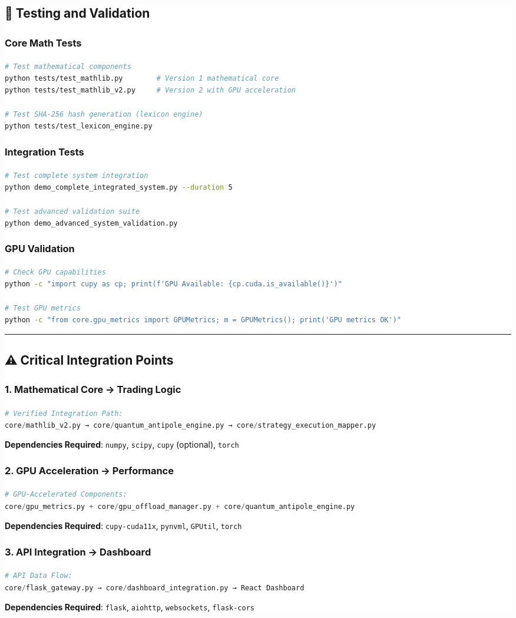 ## 🧪 **Testing and Validation**

### **Core Math Tests**
```bash
# Test mathematical components
python tests/test_mathlib.py        # Version 1 mathematical core
python tests/test_mathlib_v2.py     # Version 2 with GPU acceleration

# Test SHA-256 hash generation (lexicon engine)
python tests/test_lexicon_engine.py
```

### **Integration Tests**
```bash
# Test complete system integration
python demo_complete_integrated_system.py --duration 5

# Test advanced validation suite
python demo_advanced_system_validation.py
```

### **GPU Validation**
```bash
# Check GPU capabilities
python -c "import cupy as cp; print(f'GPU Available: {cp.cuda.is_available()}')"

# Test GPU metrics
python -c "from core.gpu_metrics import GPUMetrics; m = GPUMetrics(); print('GPU metrics OK')"
```

---

## ⚠️ **Critical Integration Points**

### **1. Mathematical Core → Trading Logic**
```python
# Verified Integration Path:
core/mathlib_v2.py → core/quantum_antipole_engine.py → core/strategy_execution_mapper.py
```
**Dependencies Required**: `numpy`, `scipy`, `cupy` (optional), `torch`

### **2. GPU Acceleration → Performance**
```python
# GPU-Accelerated Components:
core/gpu_metrics.py + core/gpu_offload_manager.py + core/quantum_antipole_engine.py
```
**Dependencies Required**: `cupy-cuda11x`, `pynvml`, `GPUtil`, `torch`

### **3. API Integration → Dashboard**
```python
# API Data Flow:
core/flask_gateway.py → core/dashboard_integration.py → React Dashboard
```
**Dependencies Required**: `flask`, `aiohttp`, `websockets`, `flask-cors`
